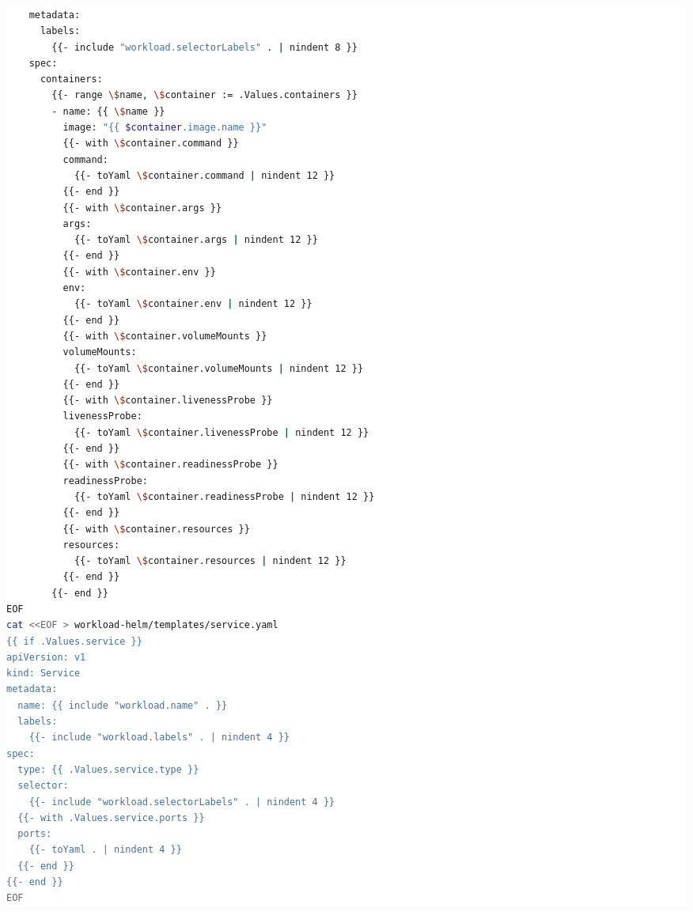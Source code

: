 ```bash
    metadata:
      labels:
        {{- include "workload.selectorLabels" . | nindent 8 }}
    spec:
      containers:
        {{- range \$name, \$container := .Values.containers }}
        - name: {{ \$name }}
          image: "{{ $container.image.name }}"
          {{- with \$container.command }}
          command:
            {{- toYaml \$container.command | nindent 12 }}
          {{- end }}
          {{- with \$container.args }}
          args:
            {{- toYaml \$container.args | nindent 12 }}
          {{- end }}
          {{- with \$container.env }}
          env:
            {{- toYaml \$container.env | nindent 12 }}
          {{- end }}
          {{- with \$container.volumeMounts }}
          volumeMounts:
            {{- toYaml \$container.volumeMounts | nindent 12 }}
          {{- end }}
          {{- with \$container.livenessProbe }}
          livenessProbe:
            {{- toYaml \$container.livenessProbe | nindent 12 }}
          {{- end }}
          {{- with \$container.readinessProbe }}
          readinessProbe:
            {{- toYaml \$container.readinessProbe | nindent 12 }}
          {{- end }}
          {{- with \$container.resources }}
          resources:
            {{- toYaml \$container.resources | nindent 12 }}
          {{- end }}
        {{- end }}
EOF
cat <<EOF > workload-helm/templates/service.yaml
{{ if .Values.service }}
apiVersion: v1
kind: Service
metadata:
  name: {{ include "workload.name" . }}
  labels:
    {{- include "workload.labels" . | nindent 4 }}
spec:
  type: {{ .Values.service.type }}
  selector:
    {{- include "workload.selectorLabels" . | nindent 4 }}
  {{- with .Values.service.ports }}
  ports:
    {{- toYaml . | nindent 4 }}
  {{- end }}
{{- end }}
EOF
```

